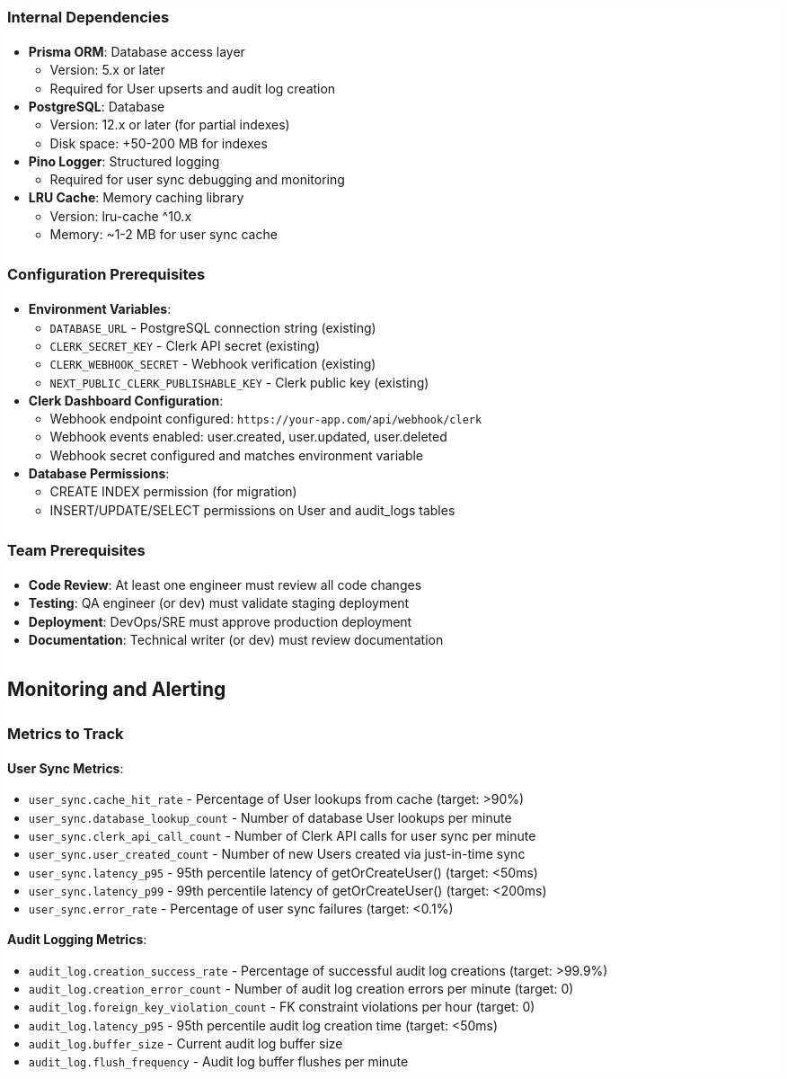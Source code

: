 ### Internal Dependencies
- **Prisma ORM**: Database access layer
  - Version: 5.x or later
  - Required for User upserts and audit log creation
- **PostgreSQL**: Database
  - Version: 12.x or later (for partial indexes)
  - Disk space: +50-200 MB for indexes
- **Pino Logger**: Structured logging
  - Required for user sync debugging and monitoring
- **LRU Cache**: Memory caching library
  - Version: lru-cache ^10.x
  - Memory: ~1-2 MB for user sync cache

### Configuration Prerequisites
- **Environment Variables**:
  - `DATABASE_URL` - PostgreSQL connection string (existing)
  - `CLERK_SECRET_KEY` - Clerk API secret (existing)
  - `CLERK_WEBHOOK_SECRET` - Webhook verification (existing)
  - `NEXT_PUBLIC_CLERK_PUBLISHABLE_KEY` - Clerk public key (existing)
- **Clerk Dashboard Configuration**:
  - Webhook endpoint configured: `https://your-app.com/api/webhook/clerk`
  - Webhook events enabled: user.created, user.updated, user.deleted
  - Webhook secret configured and matches environment variable
- **Database Permissions**:
  - CREATE INDEX permission (for migration)
  - INSERT/UPDATE/SELECT permissions on User and audit_logs tables

### Team Prerequisites
- **Code Review**: At least one engineer must review all code changes
- **Testing**: QA engineer (or dev) must validate staging deployment
- **Deployment**: DevOps/SRE must approve production deployment
- **Documentation**: Technical writer (or dev) must review documentation

## Monitoring and Alerting

### Metrics to Track

**User Sync Metrics**:
- `user_sync.cache_hit_rate` - Percentage of User lookups from cache (target: >90%)
- `user_sync.database_lookup_count` - Number of database User lookups per minute
- `user_sync.clerk_api_call_count` - Number of Clerk API calls for user sync per minute
- `user_sync.user_created_count` - Number of new Users created via just-in-time sync
- `user_sync.latency_p95` - 95th percentile latency of getOrCreateUser() (target: <50ms)
- `user_sync.latency_p99` - 99th percentile latency of getOrCreateUser() (target: <200ms)
- `user_sync.error_rate` - Percentage of user sync failures (target: <0.1%)

**Audit Logging Metrics**:
- `audit_log.creation_success_rate` - Percentage of successful audit log creations (target: >99.9%)
- `audit_log.creation_error_count` - Number of audit log creation errors per minute (target: 0)
- `audit_log.foreign_key_violation_count` - FK constraint violations per hour (target: 0)
- `audit_log.latency_p95` - 95th percentile audit log creation time (target: <50ms)
- `audit_log.buffer_size` - Current audit log buffer size
- `audit_log.flush_frequency` - Audit log buffer flushes per minute
